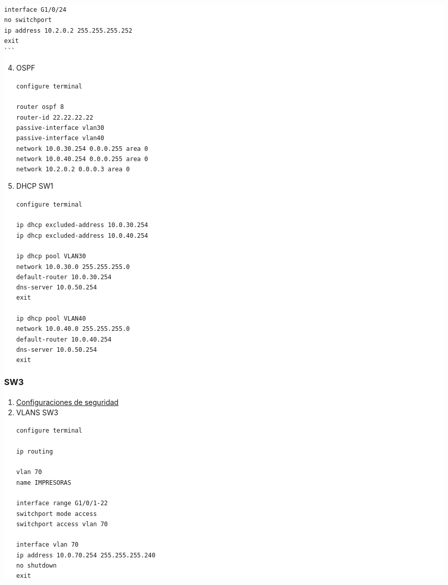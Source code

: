     interface G1/0/24
    no switchport
    ip address 10.2.0.2 255.255.255.252
    exit
    ```
4. OSPF
    ```
    configure terminal

    router ospf 8
    router-id 22.22.22.22
    passive-interface vlan30
    passive-interface vlan40
    network 10.0.30.254 0.0.0.255 area 0
    network 10.0.40.254 0.0.0.255 area 0
    network 10.2.0.2 0.0.0.3 area 0
    ```
5. DHCP SW1
    ```
    configure terminal

    ip dhcp excluded-address 10.0.30.254 
    ip dhcp excluded-address 10.0.40.254

    ip dhcp pool VLAN30
    network 10.0.30.0 255.255.255.0
    default-router 10.0.30.254
    dns-server 10.0.50.254
    exit

    ip dhcp pool VLAN40
    network 10.0.40.0 255.255.255.0
    default-router 10.0.40.254
    dns-server 10.0.50.254
    exit
    ```

### SW3
1. [Configuraciones de seguridad](#configuraciones-de-seguridad)
2. VLANS SW3
    ```
    configure terminal

    ip routing

    vlan 70
    name IMPRESORAS

    interface range G1/0/1-22
    switchport mode access
    switchport access vlan 70

    interface vlan 70
    ip address 10.0.70.254 255.255.255.240
    no shutdown
    exit
